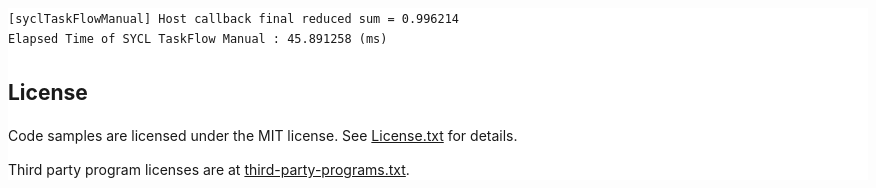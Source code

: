 ```
[syclTaskFlowManual] Host callback final reduced sum = 0.996214
Elapsed Time of SYCL TaskFlow Manual : 45.891258 (ms)
```

## License
Code samples are licensed under the MIT license. See
[License.txt](https://github.com/oneapi-src/oneAPI-samples/blob/master/License.txt) for details.

Third party program licenses are at [third-party-programs.txt](https://github.com/oneapi-src/oneAPI-samples/blob/master/third-party-programs.txt).


